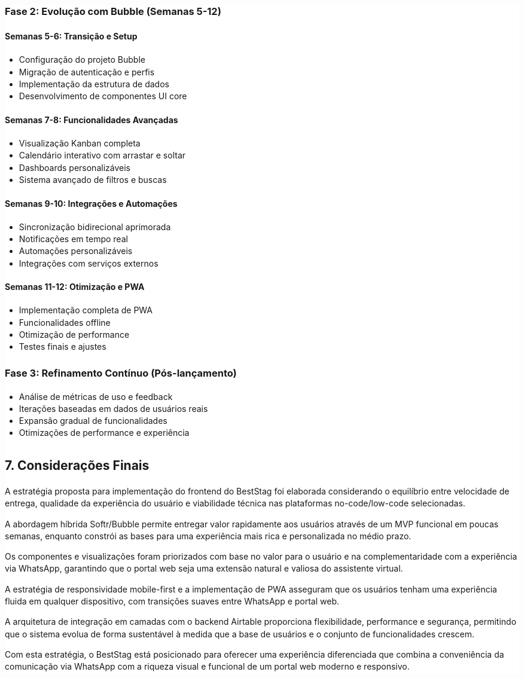 ### Fase 2: Evolução com Bubble (Semanas 5-12)

#### Semanas 5-6: Transição e Setup
- Configuração do projeto Bubble
- Migração de autenticação e perfis
- Implementação da estrutura de dados
- Desenvolvimento de componentes UI core

#### Semanas 7-8: Funcionalidades Avançadas
- Visualização Kanban completa
- Calendário interativo com arrastar e soltar
- Dashboards personalizáveis
- Sistema avançado de filtros e buscas

#### Semanas 9-10: Integrações e Automações
- Sincronização bidirecional aprimorada
- Notificações em tempo real
- Automações personalizáveis
- Integrações com serviços externos

#### Semanas 11-12: Otimização e PWA
- Implementação completa de PWA
- Funcionalidades offline
- Otimização de performance
- Testes finais e ajustes

### Fase 3: Refinamento Contínuo (Pós-lançamento)

- Análise de métricas de uso e feedback
- Iterações baseadas em dados de usuários reais
- Expansão gradual de funcionalidades
- Otimizações de performance e experiência

## 7. Considerações Finais

A estratégia proposta para implementação do frontend do BestStag foi elaborada considerando o equilíbrio entre velocidade de entrega, qualidade da experiência do usuário e viabilidade técnica nas plataformas no-code/low-code selecionadas.

A abordagem híbrida Softr/Bubble permite entregar valor rapidamente aos usuários através de um MVP funcional em poucas semanas, enquanto constrói as bases para uma experiência mais rica e personalizada no médio prazo.

Os componentes e visualizações foram priorizados com base no valor para o usuário e na complementaridade com a experiência via WhatsApp, garantindo que o portal web seja uma extensão natural e valiosa do assistente virtual.

A estratégia de responsividade mobile-first e a implementação de PWA asseguram que os usuários tenham uma experiência fluida em qualquer dispositivo, com transições suaves entre WhatsApp e portal web.

A arquitetura de integração em camadas com o backend Airtable proporciona flexibilidade, performance e segurança, permitindo que o sistema evolua de forma sustentável à medida que a base de usuários e o conjunto de funcionalidades crescem.

Com esta estratégia, o BestStag está posicionado para oferecer uma experiência diferenciada que combina a conveniência da comunicação via WhatsApp com a riqueza visual e funcional de um portal web moderno e responsivo.
